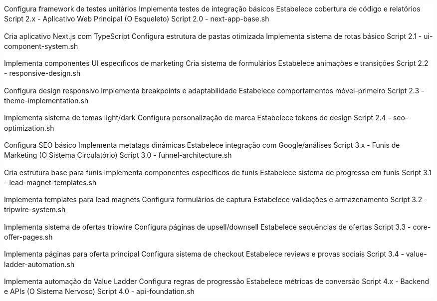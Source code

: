 Configura framework de testes unitários
Implementa testes de integração básicos
Estabelece cobertura de código e relatórios
Script 2.x - Aplicativo Web Principal (O Esqueleto)
Script 2.0 - next-app-base.sh

Cria aplicativo Next.js com TypeScript
Configura estrutura de pastas otimizada
Implementa sistema de rotas básico
Script 2.1 - ui-component-system.sh

Implementa componentes UI específicos de marketing
Cria sistema de formulários
Estabelece animações e transições
Script 2.2 - responsive-design.sh

Configura design responsivo
Implementa breakpoints e adaptabilidade
Estabelece comportamentos móvel-primeiro
Script 2.3 - theme-implementation.sh

Implementa sistema de temas light/dark
Configura personalização de marca
Estabelece tokens de design
Script 2.4 - seo-optimization.sh

Configura SEO básico
Implementa metatags dinâmicas
Estabelece integração com Google/análises
Script 3.x - Funis de Marketing (O Sistema Circulatório)
Script 3.0 - funnel-architecture.sh

Cria estrutura base para funis
Implementa componentes específicos de funis
Estabelece sistema de progresso em funis
Script 3.1 - lead-magnet-templates.sh

Implementa templates para lead magnets
Configura formulários de captura
Estabelece validações e armazenamento
Script 3.2 - tripwire-system.sh

Implementa sistema de ofertas tripwire
Configura páginas de upsell/downsell
Estabelece sequências de ofertas
Script 3.3 - core-offer-pages.sh

Implementa páginas para oferta principal
Configura sistema de checkout
Estabelece reviews e provas sociais
Script 3.4 - value-ladder-automation.sh

Implementa automação do Value Ladder
Configura regras de progressão
Estabelece métricas de conversão
Script 4.x - Backend e APIs (O Sistema Nervoso)
Script 4.0 - api-foundation.sh

